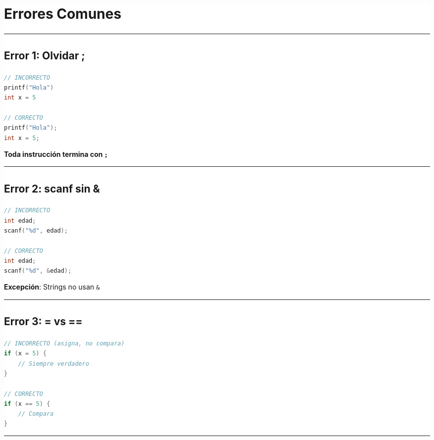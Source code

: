 
# Errores Comunes

---

## Error 1: Olvidar ;

```c
// INCORRECTO
printf("Hola")
int x = 5

// CORRECTO
printf("Hola");
int x = 5;
```

**Toda instrucción termina con `;`**

---

## Error 2: scanf sin &

```c
// INCORRECTO
int edad;
scanf("%d", edad);

// CORRECTO
int edad;
scanf("%d", &edad);
```

**Excepción**: Strings no usan `&`

---

## Error 3: = vs ==

```c
// INCORRECTO (asigna, no compara)
if (x = 5) {
    // Siempre verdadero
}

// CORRECTO
if (x == 5) {
    // Compara
}
```

---

